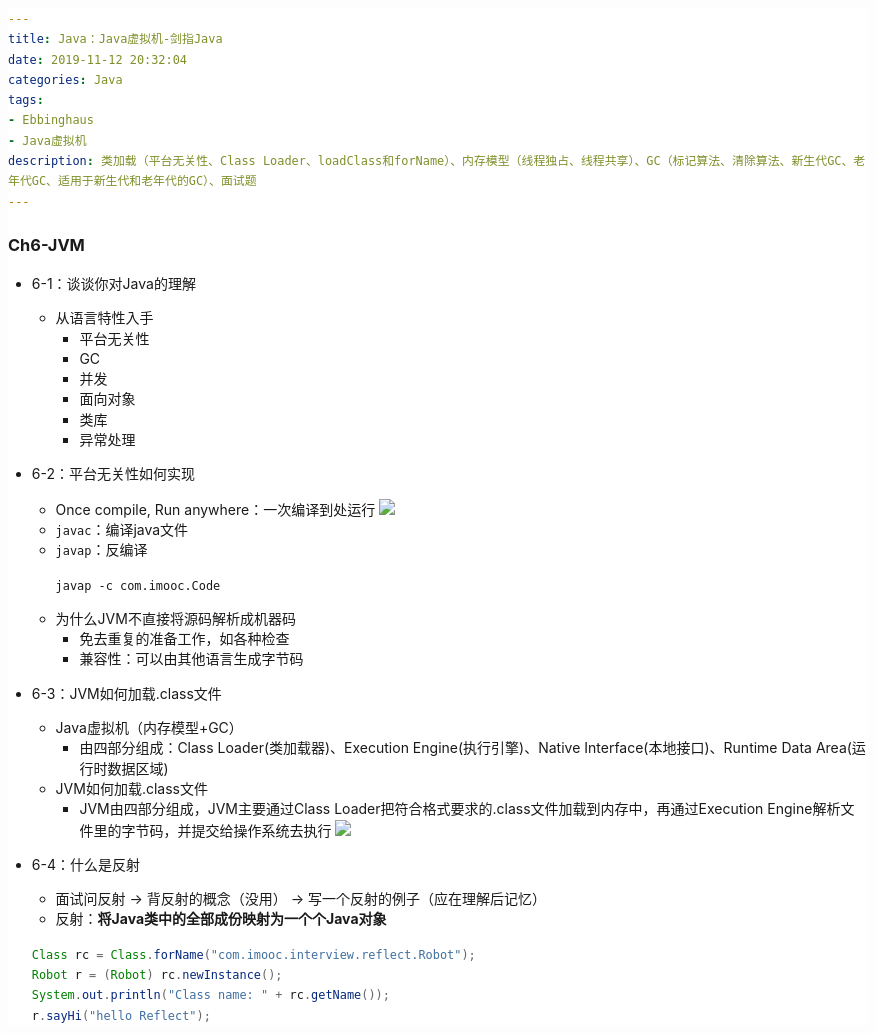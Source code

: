```yaml
---
title: Java：Java虚拟机-剑指Java
date: 2019-11-12 20:32:04
categories: Java
tags: 
- Ebbinghaus
- Java虚拟机
description: 类加载（平台无关性、Class Loader、loadClass和forName）、内存模型（线程独占、线程共享）、GC（标记算法、清除算法、新生代GC、老年代GC、适用于新生代和老年代的GC）、面试题
---
```


### Ch6-JVM
- 6-1：谈谈你对Java的理解
    - 从语言特性入手
        - 平台无关性
        - GC
        - 并发
        - 面向对象
        - 类库
        - 异常处理
- 6-2：平台无关性如何实现
    - Once compile, Run anywhere：一次编译到处运行
    ![](/images/19-11-11/1.png)
    - `javac`：编译java文件
    - `javap`：反编译
        ```
        javap -c com.imooc.Code
        ```
    - 为什么JVM不直接将源码解析成机器码
        - 免去重复的准备工作，如各种检查
        - 兼容性：可以由其他语言生成字节码

- 6-3：JVM如何加载.class文件
    - Java虚拟机（内存模型+GC）
        - 由四部分组成：Class Loader(类加载器)、Execution Engine(执行引擎)、Native Interface(本地接口)、Runtime Data Area(运行时数据区域)
    - JVM如何加载.class文件
        - JVM由四部分组成，JVM主要通过Class Loader把符合格式要求的.class文件加载到内存中，再通过Execution Engine解析文件里的字节码，并提交给操作系统去执行
    ![](/images/19-11-11/2.png)
- 6-4：什么是反射
    - 面试问反射 -> 背反射的概念（没用） -> 写一个反射的例子（应在理解后记忆）
    - 反射：**将Java类中的全部成份映射为一个个Java对象**
    ```java
    Class rc = Class.forName("com.imooc.interview.reflect.Robot");
    Robot r = (Robot) rc.newInstance();
    System.out.println("Class name: " + rc.getName());
    r.sayHi("hello Reflect");
